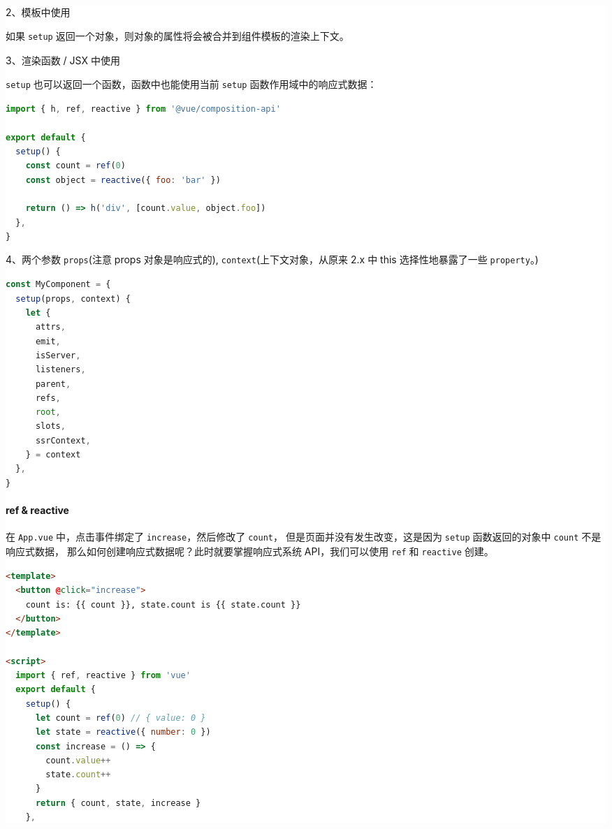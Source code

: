 2、模板中使用

如果 `setup` 返回一个对象，则对象的属性将会被合并到组件模板的渲染上下文。

3、渲染函数 / JSX 中使用

`setup` 也可以返回一个函数，函数中也能使用当前 `setup` 函数作用域中的响应式数据：

```js
import { h, ref, reactive } from '@vue/composition-api'

export default {
  setup() {
    const count = ref(0)
    const object = reactive({ foo: 'bar' })

    return () => h('div', [count.value, object.foo])
  },
}
```

4、两个参数
`props`(注意 props 对象是响应式的),
`context`(上下文对象，从原来 2.x 中 this 选择性地暴露了一些 `property`。)

```js
const MyComponent = {
  setup(props, context) {
    let {
      attrs,
      emit,
      isServer,
      listeners,
      parent,
      refs,
      root,
      slots,
      ssrContext,
    } = context
  },
}
```

#### ref & reactive

在 `App.vue` 中，点击事件绑定了 `increase`，然后修改了 `count`，
但是页面并没有发生改变，这是因为 `setup` 函数返回的对象中 `count` 不是响应式数据，
那么如何创建响应式数据呢？此时就要掌握响应式系统 API，我们可以使用 `ref` 和 `reactive` 创建。

```html
<template>
  <button @click="increase">
    count is: {{ count }}, state.count is {{ state.count }}
  </button>
</template>

<script>
  import { ref, reactive } from 'vue'
  export default {
    setup() {
      let count = ref(0) // { value: 0 }
      let state = reactive({ number: 0 })
      const increase = () => {
        count.value++
        state.count++
      }
      return { count, state, increase }
    },
```